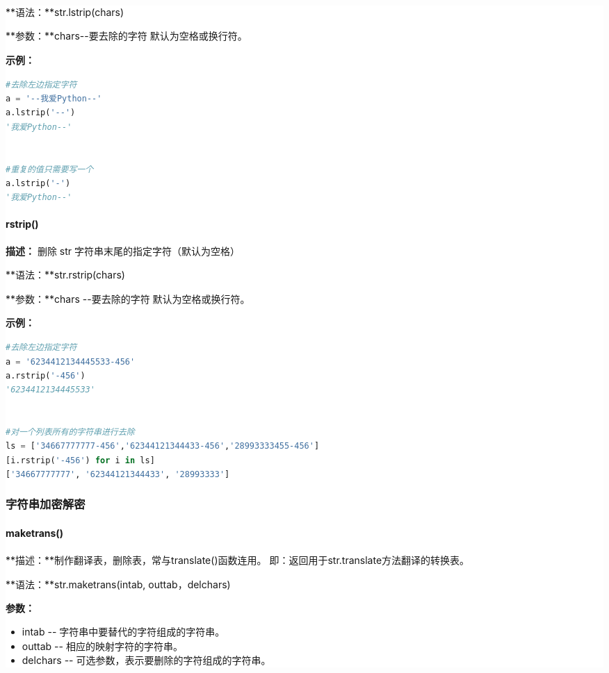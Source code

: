 **语法：**str.lstrip(chars)

**参数：**chars--要去除的字符 默认为空格或换行符。

**示例：**

```python
#去除左边指定字符
a = '--我爱Python--'
a.lstrip('--')
'我爱Python--'


#重复的值只需要写一个
a.lstrip('-')
'我爱Python--'
```



#### rstrip()

**描述：** 删除 str 字符串末尾的指定字符（默认为空格）

**语法：**str.rstrip(chars)

**参数：**chars --要去除的字符 默认为空格或换行符。

**示例：**

```python
#去除左边指定字符
a = '6234412134445533-456'
a.rstrip('-456')
'6234412134445533'


#对一个列表所有的字符串进行去除
ls = ['34667777777-456','62344121344433-456','28993333455-456']
[i.rstrip('-456') for i in ls]
['34667777777', '62344121344433', '28993333']
```



### **字符串加密解密**

#### maketrans()

**描述：**制作翻译表，删除表，常与translate()函数连用。 即：返回用于str.translate方法翻译的转换表。

**语法：**str.maketrans(intab, outtab，delchars)

**参数：**

- intab -- 字符串中要替代的字符组成的字符串。
- outtab -- 相应的映射字符的字符串。
- delchars -- 可选参数，表示要删除的字符组成的字符串。
